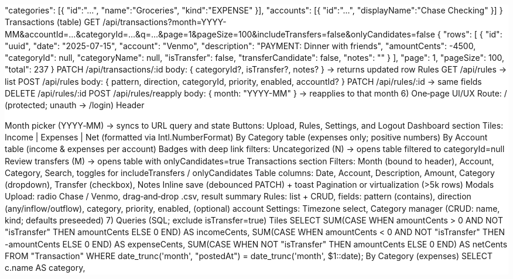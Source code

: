   "categories": [{ "id":"...", "name":"Groceries", "kind":"EXPENSE" }],
  "accounts": [{ "id":"...", "displayName":"Chase Checking" }]
}
Transactions (table)
GET /api/transactions?month=YYYY-MM&accountId=...&categoryId=...&q=...&page=1&pageSize=100&includeTransfers=false&onlyCandidates=false
{
  "rows": [
    {
      "id": "uuid",
      "date": "2025-07-15",
      "account": "Venmo",
      "description": "PAYMENT: Dinner with friends",
      "amountCents": -4500,
      "categoryId": null,
      "categoryName": null,
      "isTransfer": false,
      "transferCandidate": false,
      "notes": ""
    }
  ],
  "page": 1, "pageSize": 100, "total": 237
}
PATCH /api/transactions/:id body: { categoryId?, isTransfer?, notes? } → returns updated row
Rules
GET /api/rules → list
POST /api/rules body: { pattern, direction, categoryId, priority, enabled, accountId? }
PATCH /api/rules/:id → same fields
DELETE /api/rules/:id
POST /api/rules/reapply body: { month: "YYYY-MM" } → reapplies to that month
6) One‑page UI/UX
Route: / (protected; unauth → /login)
Header

Month picker (YYYY‑MM) → syncs to URL query and state
Buttons: Upload, Rules, Settings, and Logout
Dashboard section
Tiles: Income | Expenses | Net (formatted via Intl.NumberFormat)
By Category table (expenses only; positive numbers)
By Account table (income & expenses per account)
Badges with deep link filters:
Uncategorized (N) → opens table filtered to categoryId=null
Review transfers (M) → opens table with onlyCandidates=true
Transactions section
Filters: Month (bound to header), Account, Category, Search, toggles for includeTransfers / onlyCandidates
Table columns: Date, Account, Description, Amount, Category (dropdown), Transfer (checkbox), Notes
Inline save (debounced PATCH) + toast
Pagination or virtualization (>5k rows)
Modals
Upload: radio Chase / Venmo, drag‑and‑drop .csv, result summary
Rules: list + CRUD, fields: pattern (contains), direction (any/inflow/outflow), category, priority, enabled, (optional) account
Settings: Timezone select, Category manager (CRUD: name, kind; defaults preseeded)
7) Queries (SQL; exclude isTransfer=true)
Tiles
SELECT
  SUM(CASE WHEN amountCents > 0 AND NOT "isTransfer" THEN amountCents ELSE 0 END) AS incomeCents,
  SUM(CASE WHEN amountCents < 0 AND NOT "isTransfer" THEN -amountCents ELSE 0 END) AS expenseCents,
  SUM(CASE WHEN NOT "isTransfer" THEN amountCents ELSE 0 END) AS netCents
FROM "Transaction"
WHERE date_trunc('month', "postedAt") = date_trunc('month', $1::date);
By Category (expenses)
SELECT c.name AS category,